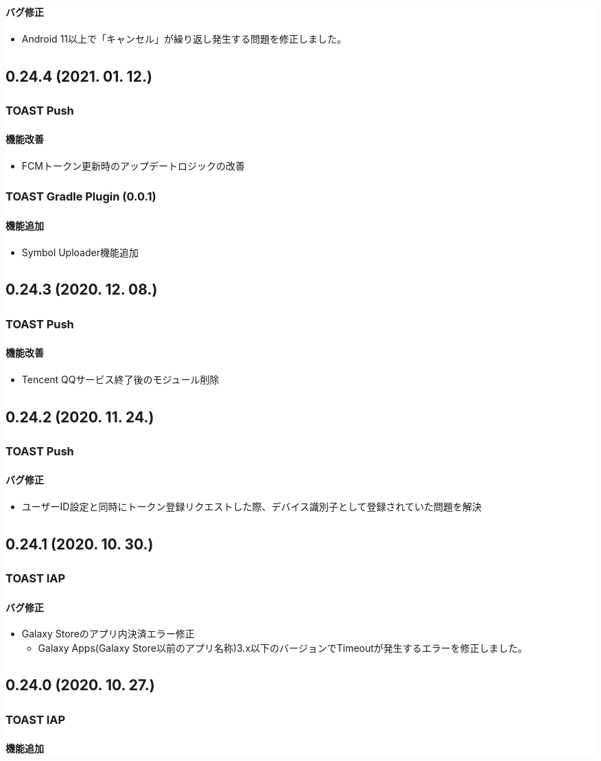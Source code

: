 #### バグ修正

* Android 11以上で「キャンセル」が繰り返し発生する問題を修正しました。

## 0.24.4 (2021. 01. 12.)

### TOAST Push

#### 機能改善

* FCMトークン更新時のアップデートロジックの改善

### TOAST Gradle Plugin (0.0.1)

#### 機能追加

* Symbol Uploader機能追加

## 0.24.3 (2020. 12. 08.)

### TOAST Push

#### 機能改善

* Tencent QQサービス終了後のモジュール削除

## 0.24.2 (2020. 11. 24.)

### TOAST Push

#### バグ修正

* ユーザーID設定と同時にトークン登録リクエストした際、デバイス識別子として登録されていた問題を解決

## 0.24.1 (2020. 10. 30.)

### TOAST IAP

#### バグ修正

* Galaxy Storeのアプリ内決済エラー修正
    * Galaxy Apps(Galaxy Store以前のアプリ名称)3.x以下のバージョンでTimeoutが発生するエラーを修正しました。

## 0.24.0 (2020. 10. 27.)

### TOAST IAP

#### 機能追加
